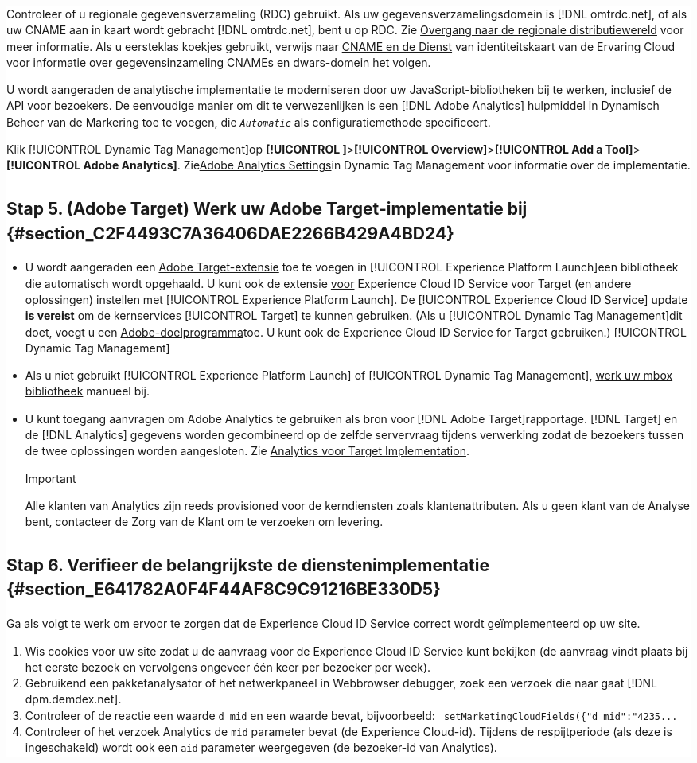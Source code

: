 Controleer of u regionale gegevensverzameling (RDC) gebruikt. Als uw gegevensverzamelingsdomein is [!DNL omtrdc.net], of als uw CNAME aan in kaart wordt gebracht [!DNL omtrdc.net], bent u op RDC. Zie [Overgang naar de regionale distributiewereld](https://docs.adobe.com/content/help/en/analytics/technotes/rdc/regional-data-collection.html) voor meer informatie. Als u eersteklas koekjes gebruikt, verwijs naar [CNAME en de Dienst](https://docs.adobe.com/content/help/en/id-service/using/reference/analytics-reference/cname.html) van identiteitskaart van de Ervaring Cloud voor informatie over gegevensinzameling CNAMEs en dwars-domein het volgen.

U wordt aangeraden de analytische implementatie te moderniseren door uw JavaScript-bibliotheken bij te werken, inclusief de API voor bezoekers. De eenvoudige manier om dit te verwezenlijken is een [!DNL Adobe Analytics] hulpmiddel in Dynamisch Beheer van de Markering toe te voegen, die *`Automatic`* als configuratiemethode specificeert.

Klik [!UICONTROL Dynamic Tag Management]op **[!UICONTROL <Web Property Name>]**>**[!UICONTROL Overview]**>**[!UICONTROL Add a Tool]**>**[!UICONTROL Adobe Analytics]**. Zie[Adobe Analytics Settings](https://docs.adobe.com/content/help/en/dtm/using/tools/analytics-dtm.html)in Dynamic Tag Management voor informatie over de implementatie.

## Stap 5. (Adobe Target) Werk uw Adobe Target-implementatie bij {#section_C2F4493C7A36406DAE2266B429A4BD24}

* U wordt aangeraden een [Adobe Target-extensie](https://docs.adobe.com/content/help/en/launch/using/extensions-ref/adobe-extension/targetv2-extension/adobe-target-extension-v2.html) toe te voegen in [!UICONTROL Experience Platform Launch]een bibliotheek die automatisch wordt opgehaald. U kunt ook de extensie [voor](https://docs.adobe.com/content/help/en/launch/using/extensions-ref/adobe-extension/id-service-extension/overview.html) Experience Cloud ID Service voor Target (en andere oplossingen) instellen met [!UICONTROL Experience Platform Launch]. De [!UICONTROL Experience Cloud ID Service] update **is vereist** om de kernservices [!UICONTROL Target] te kunnen gebruiken. (Als u [!UICONTROL Dynamic Tag Management]dit doet, voegt u een [Adobe-doelprogramma](https://docs.adobe.com/content/help/en/dtm/using/tools/target.html)toe. U kunt ook de Experience Cloud ID Service for Target gebruiken.) [!UICONTROL Dynamic Tag Management]
* Als u niet gebruikt [!UICONTROL Experience Platform Launch] of [!UICONTROL Dynamic Tag Management], [werk uw mbox bibliotheek](https://docs.adobe.com/content/help/en/target/using/implement-target/client-side/mbox-implement/target-download-config-mbox.html) manueel bij.
* U kunt toegang aanvragen om Adobe Analytics te gebruiken als bron voor [!DNL Adobe Target]rapportage. [!DNL Target] en de [!DNL Analytics] gegevens worden gecombineerd op de zelfde servervraag tijdens verwerking zodat de bezoekers tussen de twee oplossingen worden aangesloten. Zie [Analytics voor Target Implementation](https://docs.adobe.com/content/help/en/target/using/integrate/a4t/a4t.html).

   >[!IMPORTANT]
   >
   >Alle klanten van Analytics zijn reeds provisioned voor de kerndiensten zoals klantenattributen. Als u geen klant van de Analyse bent, contacteer de Zorg van de Klant om te verzoeken om levering.

## Stap 6. Verifieer de belangrijkste de dienstenimplementatie {#section_E641782A0F4F44AF8C9C91216BE330D5}

Ga als volgt te werk om ervoor te zorgen dat de Experience Cloud ID Service correct wordt geïmplementeerd op uw site.

1. Wis cookies voor uw site zodat u de aanvraag voor de Experience Cloud ID Service kunt bekijken (de aanvraag vindt plaats bij het eerste bezoek en vervolgens ongeveer één keer per bezoeker per week).
1. Gebruikend een pakketanalysator of het netwerkpaneel in Webbrowser debugger, zoek een verzoek die naar gaat [!DNL dpm.demdex.net].
1. Controleer of de reactie een waarde `d_mid` en een waarde bevat, bijvoorbeeld: `_setMarketingCloudFields({"d_mid":"4235...`
1. Controleer of het verzoek Analytics de `mid` parameter bevat (de Experience Cloud-id). Tijdens de respijtperiode (als deze is ingeschakeld) wordt ook een `aid` parameter weergegeven (de bezoeker-id van Analytics).

